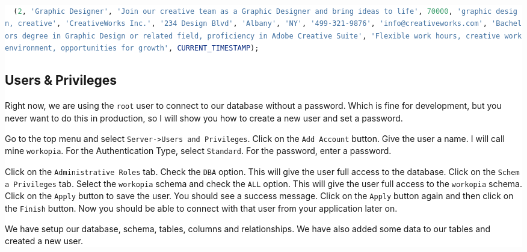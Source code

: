 ```sql
  (2, 'Graphic Designer', 'Join our creative team as a Graphic Designer and bring ideas to life', 70000, 'graphic design, creative', 'CreativeWorks Inc.', '234 Design Blvd', 'Albany', 'NY', '499-321-9876', 'info@creativeworks.com', 'Bachelors degree in Graphic Design or related field, proficiency in Adobe Creative Suite', 'Flexible work hours, creative work environment, opportunities for growth', CURRENT_TIMESTAMP);
```

## Users & Privileges

Right now, we are using the `root` user to connect to our database without a password. Which is fine for development, but you never want to do this in production, so I will show you how to create a new user and set a password.

Go to the top menu and select `Server->Users and Privileges`. Click on the `Add Account` button. Give the user a name. I will call mine `workopia`. For the Authentication Type, select `Standard`. For the password, enter a password.

Click on the `Administrative Roles` tab. Check the `DBA` option. This will give the user full access to the database. Click on the `Schema Privileges` tab. Select the `workopia` schema and check the `ALL` option. This will give the user full access to the `workopia` schema. Click on the `Apply` button to save the user. You should see a success message. Click on the `Apply` button again and then click on the `Finish` button. Now you should be able to connect with that user from your application later on.

We have setup our database, schema, tables, columns and relationships. We have also added some data to our tables and created a new user.
